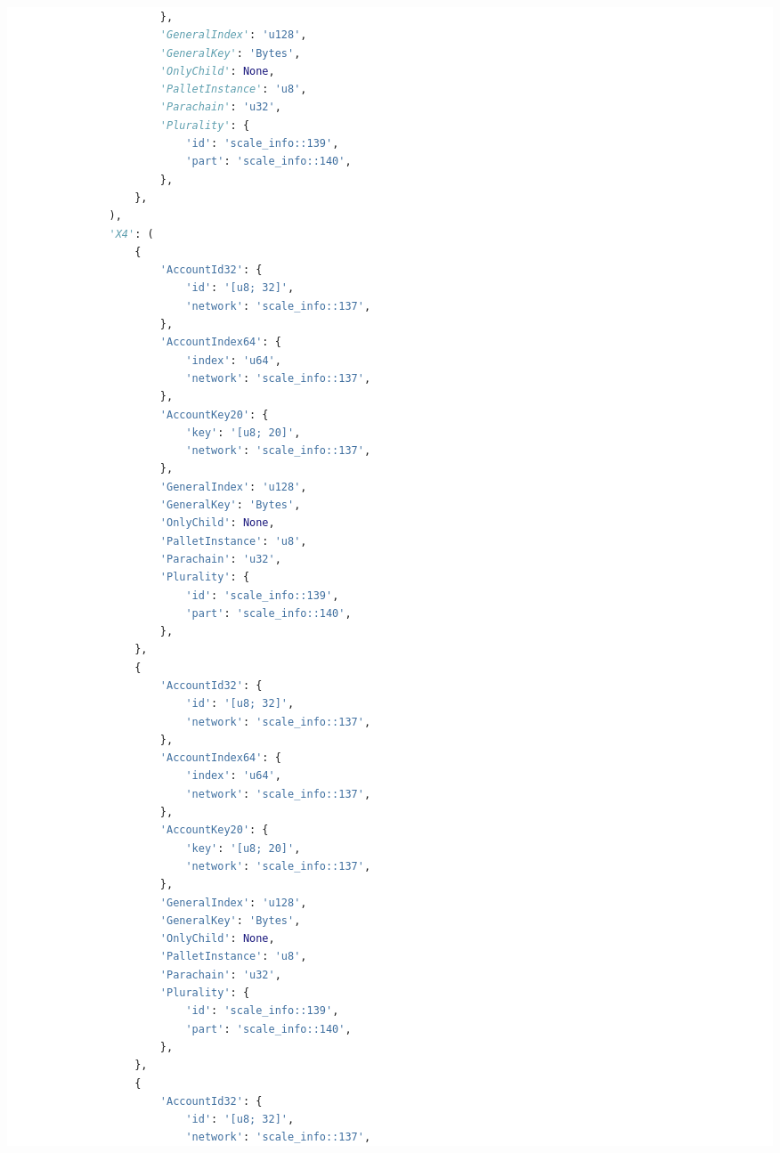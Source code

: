 ```python
                        },
                        'GeneralIndex': 'u128',
                        'GeneralKey': 'Bytes',
                        'OnlyChild': None,
                        'PalletInstance': 'u8',
                        'Parachain': 'u32',
                        'Plurality': {
                            'id': 'scale_info::139',
                            'part': 'scale_info::140',
                        },
                    },
                ),
                'X4': (
                    {
                        'AccountId32': {
                            'id': '[u8; 32]',
                            'network': 'scale_info::137',
                        },
                        'AccountIndex64': {
                            'index': 'u64',
                            'network': 'scale_info::137',
                        },
                        'AccountKey20': {
                            'key': '[u8; 20]',
                            'network': 'scale_info::137',
                        },
                        'GeneralIndex': 'u128',
                        'GeneralKey': 'Bytes',
                        'OnlyChild': None,
                        'PalletInstance': 'u8',
                        'Parachain': 'u32',
                        'Plurality': {
                            'id': 'scale_info::139',
                            'part': 'scale_info::140',
                        },
                    },
                    {
                        'AccountId32': {
                            'id': '[u8; 32]',
                            'network': 'scale_info::137',
                        },
                        'AccountIndex64': {
                            'index': 'u64',
                            'network': 'scale_info::137',
                        },
                        'AccountKey20': {
                            'key': '[u8; 20]',
                            'network': 'scale_info::137',
                        },
                        'GeneralIndex': 'u128',
                        'GeneralKey': 'Bytes',
                        'OnlyChild': None,
                        'PalletInstance': 'u8',
                        'Parachain': 'u32',
                        'Plurality': {
                            'id': 'scale_info::139',
                            'part': 'scale_info::140',
                        },
                    },
                    {
                        'AccountId32': {
                            'id': '[u8; 32]',
                            'network': 'scale_info::137',
```